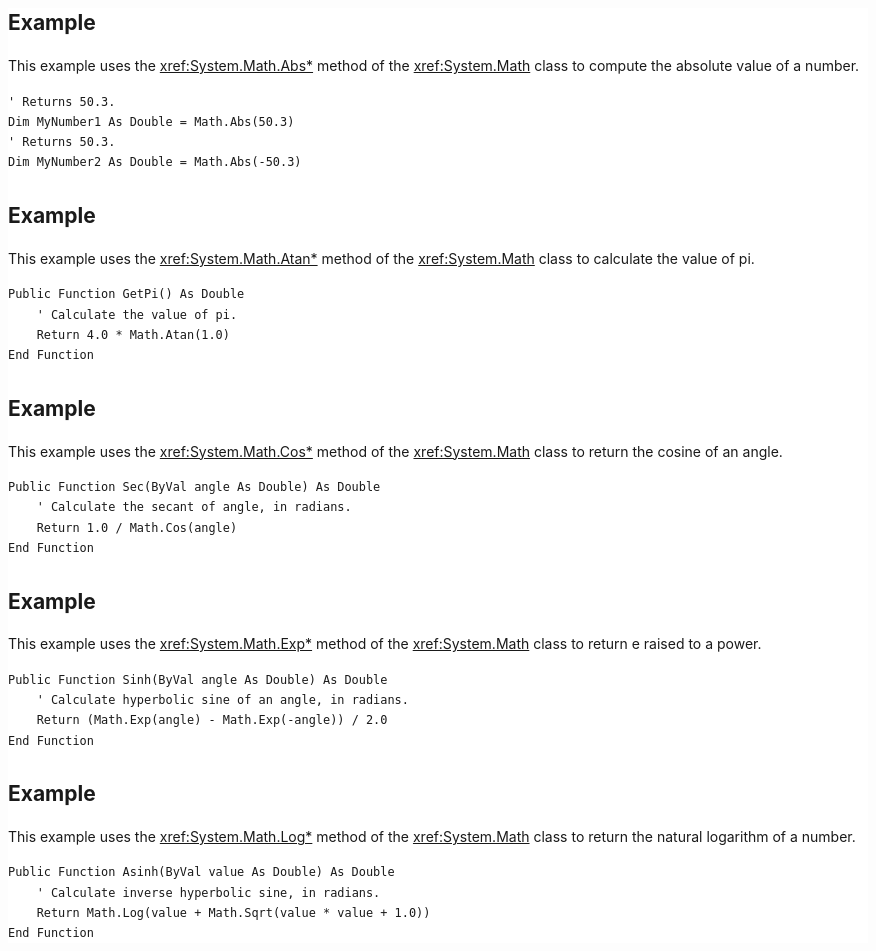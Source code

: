 ## Example  
 This example uses the <xref:System.Math.Abs*> method of the <xref:System.Math> class to compute the absolute value of a number.  
  
```  
' Returns 50.3.  
Dim MyNumber1 As Double = Math.Abs(50.3)  
' Returns 50.3.  
Dim MyNumber2 As Double = Math.Abs(-50.3)  
```  
  
## Example  
 This example uses the <xref:System.Math.Atan*> method of the <xref:System.Math> class to calculate the value of pi.  
  
```  
Public Function GetPi() As Double  
    ' Calculate the value of pi.  
    Return 4.0 * Math.Atan(1.0)  
End Function  
```  
  
## Example  
 This example uses the <xref:System.Math.Cos*> method of the <xref:System.Math> class to return the cosine of an angle.  
  
```  
Public Function Sec(ByVal angle As Double) As Double  
    ' Calculate the secant of angle, in radians.  
    Return 1.0 / Math.Cos(angle)  
End Function  
```  
  
## Example  
 This example uses the <xref:System.Math.Exp*> method of the <xref:System.Math> class to return e raised to a power.  
  
```  
Public Function Sinh(ByVal angle As Double) As Double  
    ' Calculate hyperbolic sine of an angle, in radians.  
    Return (Math.Exp(angle) - Math.Exp(-angle)) / 2.0  
End Function  
```  
  
## Example  
 This example uses the <xref:System.Math.Log*> method of the <xref:System.Math> class to return the natural logarithm of a number.  
  
```  
Public Function Asinh(ByVal value As Double) As Double  
    ' Calculate inverse hyperbolic sine, in radians.  
    Return Math.Log(value + Math.Sqrt(value * value + 1.0))  
End Function  
```  
  